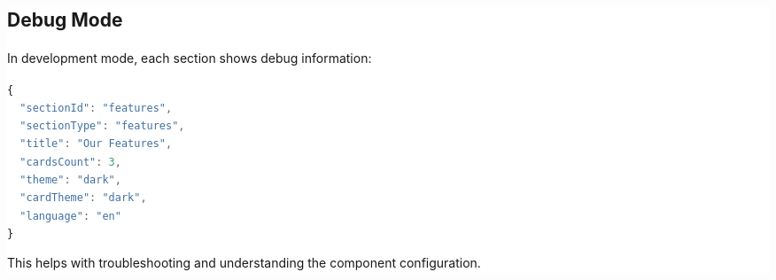 ## Debug Mode

In development mode, each section shows debug information:

```javascript
{
  "sectionId": "features",
  "sectionType": "features", 
  "title": "Our Features",
  "cardsCount": 3,
  "theme": "dark",
  "cardTheme": "dark",
  "language": "en"
}
```

This helps with troubleshooting and understanding the component configuration.

